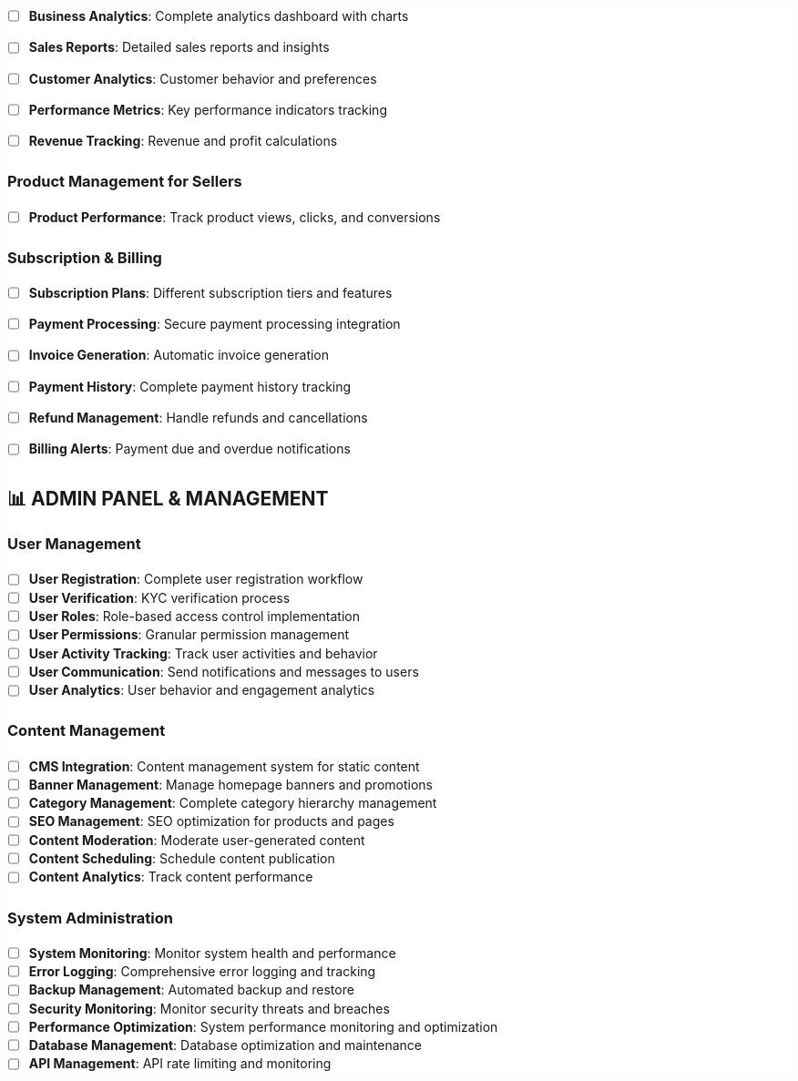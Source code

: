 - [ ] **Business Analytics**: Complete analytics dashboard with charts
- [ ] **Sales Reports**: Detailed sales reports and insights
- [ ] **Customer Analytics**: Customer behavior and preferences
- [ ] **Performance Metrics**: Key performance indicators tracking
- [ ] **Revenue Tracking**: Revenue and profit calculations


### Product Management for Sellers

- [ ] **Product Performance**: Track product views, clicks, and conversions





### Subscription & Billing

- [ ] **Subscription Plans**: Different subscription tiers and features
- [ ] **Payment Processing**: Secure payment processing integration
- [ ] **Invoice Generation**: Automatic invoice generation
- [ ] **Payment History**: Complete payment history tracking
- [ ] **Refund Management**: Handle refunds and cancellations

- [ ] **Billing Alerts**: Payment due and overdue notifications







## 📊 **ADMIN PANEL & MANAGEMENT**

### User Management

- [ ] **User Registration**: Complete user registration workflow
- [ ] **User Verification**: KYC verification process
- [ ] **User Roles**: Role-based access control implementation
- [ ] **User Permissions**: Granular permission management
- [ ] **User Activity Tracking**: Track user activities and behavior
- [ ] **User Communication**: Send notifications and messages to users
- [ ] **User Analytics**: User behavior and engagement analytics

### Content Management

- [ ] **CMS Integration**: Content management system for static content
- [ ] **Banner Management**: Manage homepage banners and promotions
- [ ] **Category Management**: Complete category hierarchy management
- [ ] **SEO Management**: SEO optimization for products and pages
- [ ] **Content Moderation**: Moderate user-generated content
- [ ] **Content Scheduling**: Schedule content publication
- [ ] **Content Analytics**: Track content performance

### System Administration

- [ ] **System Monitoring**: Monitor system health and performance
- [ ] **Error Logging**: Comprehensive error logging and tracking
- [ ] **Backup Management**: Automated backup and restore
- [ ] **Security Monitoring**: Monitor security threats and breaches
- [ ] **Performance Optimization**: System performance monitoring and optimization
- [ ] **Database Management**: Database optimization and maintenance
- [ ] **API Management**: API rate limiting and monitoring

